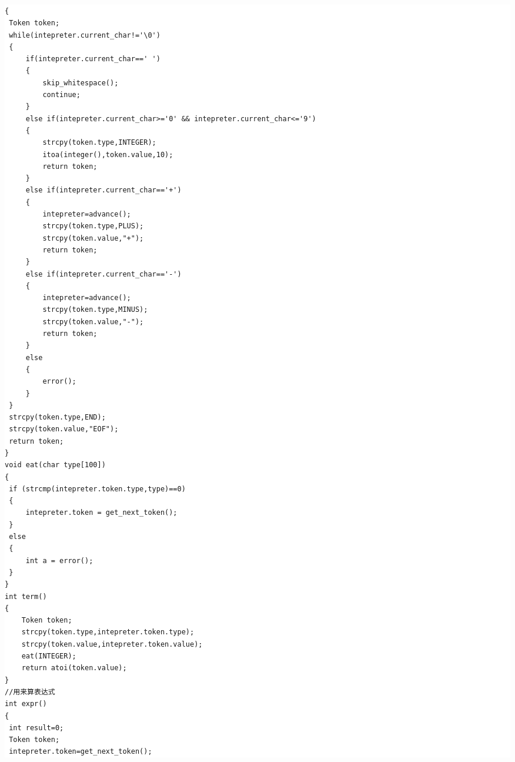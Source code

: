    ```
   {
   	Token token;
   	while(intepreter.current_char!='\0')
   	{
   		if(intepreter.current_char==' ')
   		{
   			skip_whitespace();
   			continue;
   		}
   		else if(intepreter.current_char>='0' && intepreter.current_char<='9')
   		{
   			strcpy(token.type,INTEGER);
   			itoa(integer(),token.value,10);
   			return token;
   		}
   		else if(intepreter.current_char=='+')
   		{
   			intepreter=advance();
   			strcpy(token.type,PLUS);
   			strcpy(token.value,"+");
   			return token;
   		}
   		else if(intepreter.current_char=='-')
   		{
   			intepreter=advance();
   			strcpy(token.type,MINUS);
   			strcpy(token.value,"-");
   			return token;
   		}
   		else
   		{
   			error();
   		}
   	}
   	strcpy(token.type,END);
   	strcpy(token.value,"EOF");
   	return token;
   }
   void eat(char type[100])
   {
   	if (strcmp(intepreter.token.type,type)==0)
   	{
   		intepreter.token = get_next_token();
   	}
   	else
   	{
   		int a = error();
   	}
   }
   int term()
   {
       Token token;
       strcpy(token.type,intepreter.token.type);
       strcpy(token.value,intepreter.token.value);
       eat(INTEGER);
       return atoi(token.value);
   }
   //用来算表达式
   int expr()
   {
   	int result=0;
   	Token token;
   	intepreter.token=get_next_token();
   ```